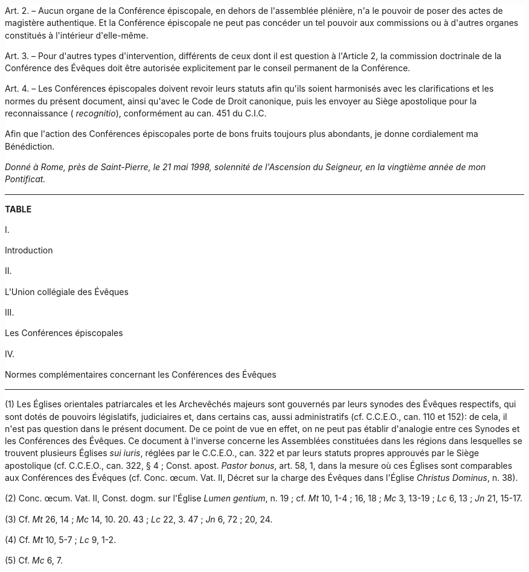 Art. 2. – Aucun organe de la Conférence épiscopale, en dehors de l'assemblée plénière, n'a le pouvoir de poser des actes de magistère authentique. Et la Conférence épiscopale ne peut pas concéder un tel pouvoir aux commissions ou à d'autres organes constitués à l'intérieur d'elle-même.

Art. 3. – Pour d'autres types d'intervention, différents de ceux dont il est question à l'Article 2, la commission doctrinale de la Conférence des Évêques doit être autorisée explicitement par le conseil permanent de la Conférence.

Art. 4. – Les Conférences épiscopales doivent revoir leurs statuts afin qu'ils soient harmonisés avec les clarifications et les normes du présent document, ainsi qu'avec le Code de Droit canonique, puis les envoyer au Siège apostolique pour la reconnaissance ( *recognitio*), conformément au can. 451 du C.I.C.

Afin que l'action des Conférences épiscopales porte de bons fruits toujours plus abondants, je donne cordialement ma Bénédiction.

*Donné à Rome, près de Saint-Pierre, le 21 mai 1998, solennité de l'Ascension du Seigneur, en la vingtième année de mon Pontificat.*

* * *

**TABLE**

I.

Introduction

II.

L'Union collégiale des Évêques

III.

Les Conférences épiscopales

IV.

Normes complémentaires concernant les Conférences des Évêques

* * *

(1) Les Églises orientales patriarcales et les Archevêchés majeurs sont gouvernés par leurs synodes des Évêques respectifs, qui sont dotés de pouvoirs législatifs, judiciaires et, dans certains cas, aussi administratifs (cf. C.C.E.O., can. 110 et 152): de cela, il n'est pas question dans le présent document. De ce point de vue en effet, on ne peut pas établir d'analogie entre ces Synodes et les Conférences des Évêques. Ce document à l'inverse concerne les Assemblées constituées dans les régions dans lesquelles se trouvent plusieurs Églises *sui iuris*, réglées par le C.C.E.O., can. 322 et par leurs statuts propres approuvés par le Siège apostolique (cf. C.C.E.O., can. 322, § 4 ; Const. apost. *Pastor bonus*, art. 58, 1, dans la mesure où ces Églises sont comparables aux Conférences des Évêques (cf. Conc. œcum. Vat. II, Décret sur la charge des Évêques dans l'Église *Christus Dominus*, n. 38).

(2) Conc. œcum. Vat. II, Const. dogm. sur l'Église *Lumen gentium*, n. 19 ; cf. *Mt* 10, 1-4 ; 16, 18 ; *Mc* 3, 13-19 ; *Lc* 6, 13 ; *Jn* 21, 15-17.

(3) Cf. *Mt* 26, 14 ; *Mc* 14, 10. 20. 43 ; *Lc* 22, 3. 47 ; *Jn* 6, 72 ; 20, 24.

(4) Cf. *Mt* 10, 5-7 ; *Lc* 9, 1-2.

(5) Cf. *Mc* 6, 7.
